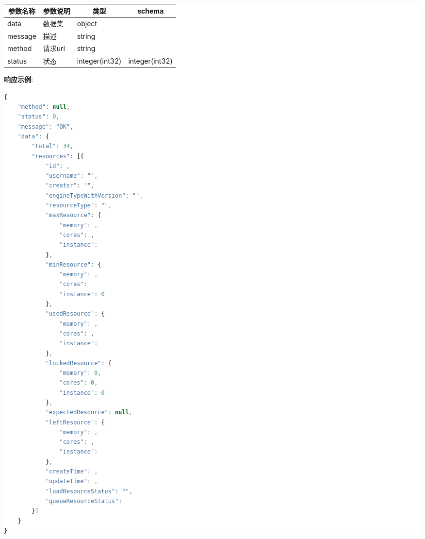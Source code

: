 
| 参数名称 | 参数说明 | 类型 | schema |
| -------- | -------- | ----- |----- | 
|data|数据集|object||
|message|描述|string||
|method|请求url|string||
|status|状态|integer(int32)|integer(int32)|


**响应示例**:
```javascript
{
	"method": null,
	"status": 0,
	"message": "OK",
	"data": {
		"total": 34,
		"resources": [{
			"id": ,
			"username": "",
			"creator": "",
			"engineTypeWithVersion": "",
			"resourceType": "",
			"maxResource": {
				"memory": ,
				"cores": ,
				"instance": 
			},
			"minResource": {
				"memory": ,
				"cores": 
				"instance": 0
			},
			"usedResource": {
				"memory": ,
				"cores": ,
				"instance": 
			},
			"lockedResource": {
				"memory": 0,
				"cores": 0,
				"instance": 0
			},
			"expectedResource": null,
			"leftResource": {
				"memory": ,
				"cores": ,
				"instance": 
			},
			"createTime": ,
			"updateTime": ,
			"loadResourceStatus": "",
			"queueResourceStatus": 
		}]
	}
}
```
